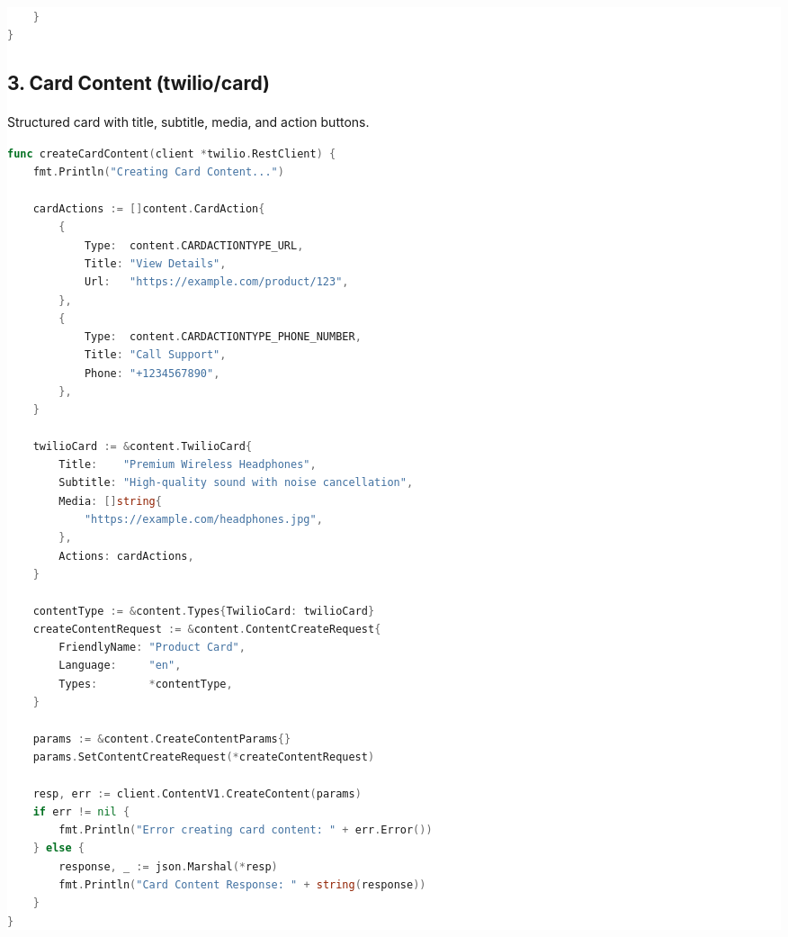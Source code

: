 ```go
	}
}
```

## 3. Card Content (twilio/card)

Structured card with title, subtitle, media, and action buttons.

```go
func createCardContent(client *twilio.RestClient) {
	fmt.Println("Creating Card Content...")
	
	cardActions := []content.CardAction{
		{
			Type:  content.CARDACTIONTYPE_URL,
			Title: "View Details",
			Url:   "https://example.com/product/123",
		},
		{
			Type:  content.CARDACTIONTYPE_PHONE_NUMBER,
			Title: "Call Support",
			Phone: "+1234567890",
		},
	}
	
	twilioCard := &content.TwilioCard{
		Title:    "Premium Wireless Headphones",
		Subtitle: "High-quality sound with noise cancellation",
		Media: []string{
			"https://example.com/headphones.jpg",
		},
		Actions: cardActions,
	}
	
	contentType := &content.Types{TwilioCard: twilioCard}
	createContentRequest := &content.ContentCreateRequest{
		FriendlyName: "Product Card",
		Language:     "en",
		Types:        *contentType,
	}
	
	params := &content.CreateContentParams{}
	params.SetContentCreateRequest(*createContentRequest)

	resp, err := client.ContentV1.CreateContent(params)
	if err != nil {
		fmt.Println("Error creating card content: " + err.Error())
	} else {
		response, _ := json.Marshal(*resp)
		fmt.Println("Card Content Response: " + string(response))
	}
}
```
